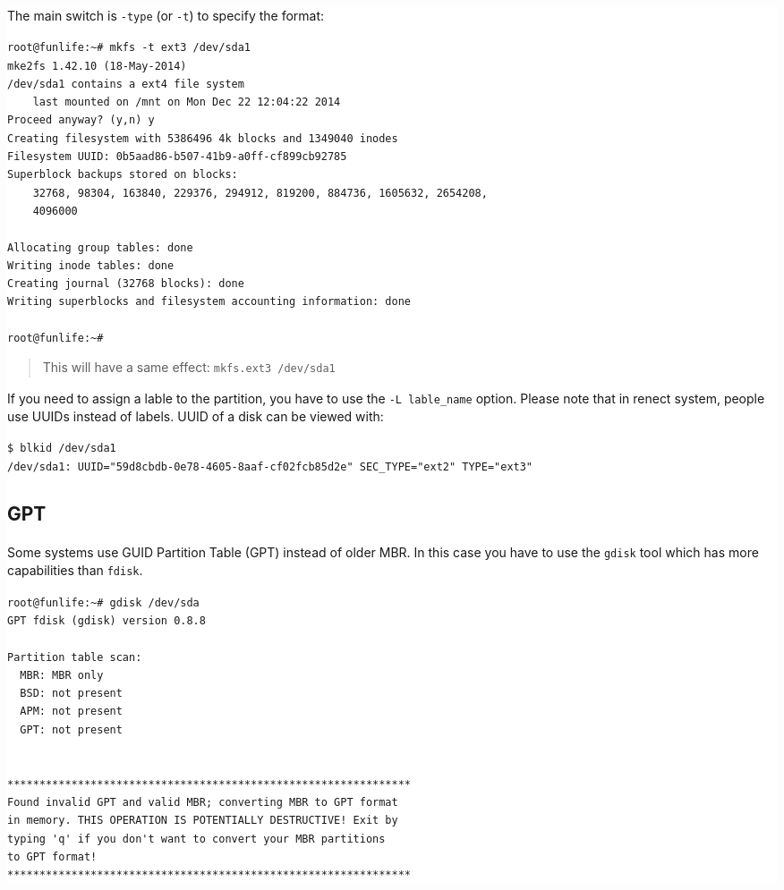 The main switch is ``-type`` (or `-t`) to specify the format:

```
root@funlife:~# mkfs -t ext3 /dev/sda1
mke2fs 1.42.10 (18-May-2014)
/dev/sda1 contains a ext4 file system
	last mounted on /mnt on Mon Dec 22 12:04:22 2014
Proceed anyway? (y,n) y
Creating filesystem with 5386496 4k blocks and 1349040 inodes
Filesystem UUID: 0b5aad86-b507-41b9-a0ff-cf899cb92785
Superblock backups stored on blocks: 
	32768, 98304, 163840, 229376, 294912, 819200, 884736, 1605632, 2654208, 
	4096000

Allocating group tables: done                            
Writing inode tables: done                            
Creating journal (32768 blocks): done
Writing superblocks and filesystem accounting information: done   

root@funlife:~# 
```

> This will have a same effect: `mkfs.ext3 /dev/sda1`

If you need to assign a lable to the partition, you have to use the `-L lable_name` option. Please note that in renect system, people use UUIDs instead of labels. UUID of a disk can be viewed with:

```
$ blkid /dev/sda1
/dev/sda1: UUID="59d8cbdb-0e78-4605-8aaf-cf02fcb85d2e" SEC_TYPE="ext2" TYPE="ext3" 
```
## GPT
Some systems use GUID Partition Table (GPT) instead of older MBR. In this case you have to use the `gdisk` tool which has more capabilities than `fdisk`.

```
root@funlife:~# gdisk /dev/sda
GPT fdisk (gdisk) version 0.8.8

Partition table scan:
  MBR: MBR only
  BSD: not present
  APM: not present
  GPT: not present


***************************************************************
Found invalid GPT and valid MBR; converting MBR to GPT format
in memory. THIS OPERATION IS POTENTIALLY DESTRUCTIVE! Exit by
typing 'q' if you don't want to convert your MBR partitions
to GPT format!
***************************************************************
```
